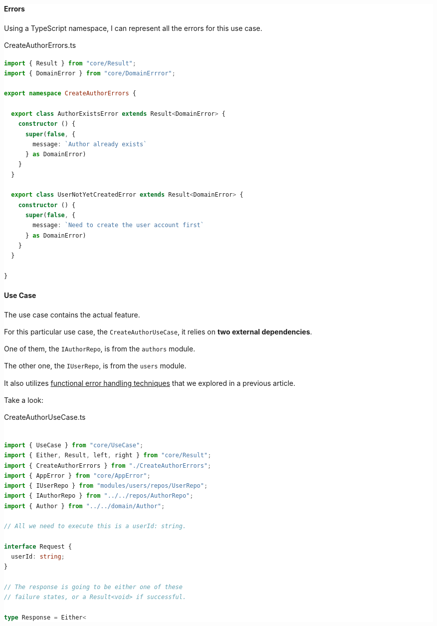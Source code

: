 #### Errors

Using a TypeScript namespace, I can represent all the errors for this use case.

<div class="filename">CreateAuthorErrors.ts</div>

```typescript
import { Result } from "core/Result";
import { DomainError } from "core/DomainErrror";

export namespace CreateAuthorErrors {

  export class AuthorExistsError extends Result<DomainError> {
    constructor () {
      super(false, {
        message: `Author already exists`
      } as DomainError)
    }
  }

  export class UserNotYetCreatedError extends Result<DomainError> {
    constructor () {
      super(false, {
        message: `Need to create the user account first`
      } as DomainError)
    }
  }

}
```

#### Use Case

The use case contains the actual feature. 

For this particular use case, the `CreateAuthorUseCase`, it relies on **two external dependencies**. 

One of them, the `IAuthorRepo`, is from the `authors` module.

The other one, the `IUserRepo`, is from the `users` module. 

It also utilizes [functional error handling techniques](/articles/enterprise-typescript-nodejs/functional-error-handling/) that we explored in a previous article.

Take a look:

<div class="filename">CreateAuthorUseCase.ts</div>

```typescript

import { UseCase } from "core/UseCase";
import { Either, Result, left, right } from "core/Result";
import { CreateAuthorErrors } from "./CreateAuthorErrors";
import { AppError } from "core/AppError";
import { IUserRepo } from "modules/users/repos/UserRepo";
import { IAuthorRepo } from "../../repos/AuthorRepo";
import { Author } from "../../domain/Author";

// All we need to execute this is a userId: string.

interface Request {
  userId: string;
}

// The response is going to be either one of these
// failure states, or a Result<void> if successful.

type Response = Either<
```